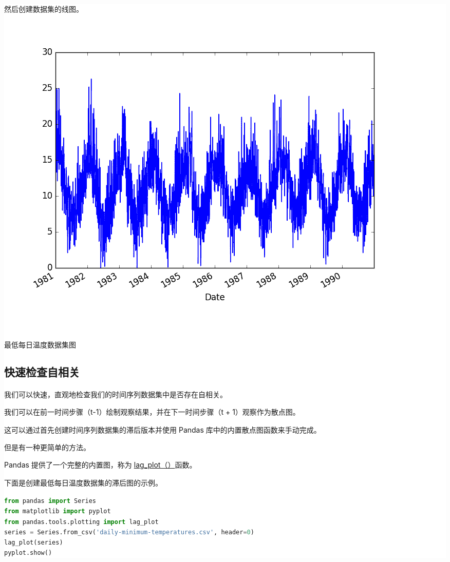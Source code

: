 然后创建数据集的线图。

![Minimum Daily Temperature Dataset Plot](img/e6047199d9a5165e00d71b33092bc395.jpg)

最低每日温度数据集图

## 快速检查自相关

我们可以快速，直观地检查我们的时间序列数据集中是否存在自相关。

我们可以在前一时间步骤（t-1）绘制观察结果，并在下一时间步骤（t + 1）观察作为散点图。

这可以通过首先创建时间序列数据集的滞后版本并使用 Pandas 库中的内置散点图函数来手动完成。

但是有一种更简单的方法。

Pandas 提供了一个完整的内置图，称为 [lag_plot（）](http://pandas.pydata.org/pandas-docs/version/0.18.1/visualization.html#lag-plot)函数。

下面是创建最低每日温度数据集的滞后图的示例。

```py
from pandas import Series
from matplotlib import pyplot
from pandas.tools.plotting import lag_plot
series = Series.from_csv('daily-minimum-temperatures.csv', header=0)
lag_plot(series)
pyplot.show()
```
